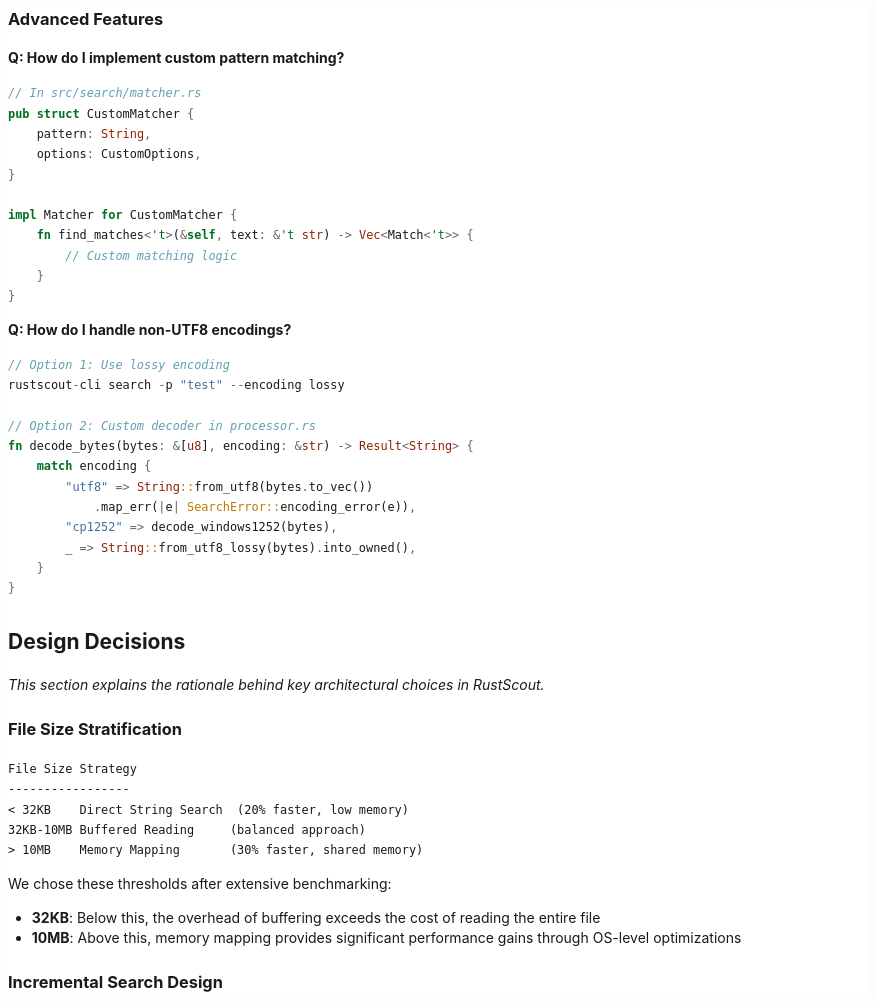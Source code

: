 ### Advanced Features

**Q: How do I implement custom pattern matching?**
```rust
// In src/search/matcher.rs
pub struct CustomMatcher {
    pattern: String,
    options: CustomOptions,
}

impl Matcher for CustomMatcher {
    fn find_matches<'t>(&self, text: &'t str) -> Vec<Match<'t>> {
        // Custom matching logic
    }
}
```

**Q: How do I handle non-UTF8 encodings?**
```rust
// Option 1: Use lossy encoding
rustscout-cli search -p "test" --encoding lossy

// Option 2: Custom decoder in processor.rs
fn decode_bytes(bytes: &[u8], encoding: &str) -> Result<String> {
    match encoding {
        "utf8" => String::from_utf8(bytes.to_vec())
            .map_err(|e| SearchError::encoding_error(e)),
        "cp1252" => decode_windows1252(bytes),
        _ => String::from_utf8_lossy(bytes).into_owned(),
    }
}
```

## Design Decisions

*This section explains the rationale behind key architectural choices in RustScout.*

### File Size Stratification

```ascii
File Size Strategy
-----------------
< 32KB    Direct String Search  (20% faster, low memory)
32KB-10MB Buffered Reading     (balanced approach)
> 10MB    Memory Mapping       (30% faster, shared memory)
```

We chose these thresholds after extensive benchmarking:
- **32KB**: Below this, the overhead of buffering exceeds the cost of reading the entire file
- **10MB**: Above this, memory mapping provides significant performance gains through OS-level optimizations

### Incremental Search Design
